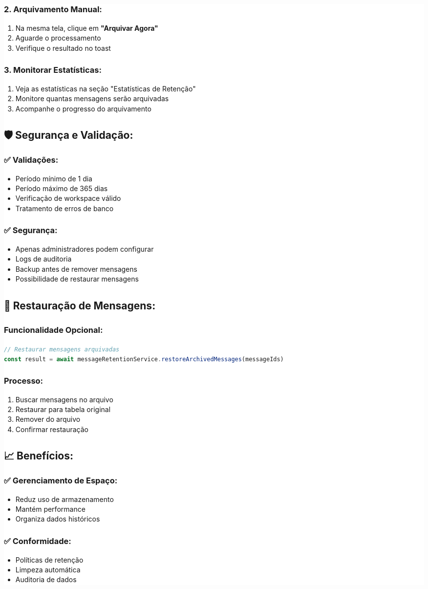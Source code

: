 ### **2. Arquivamento Manual:**
1. Na mesma tela, clique em **"Arquivar Agora"**
2. Aguarde o processamento
3. Verifique o resultado no toast

### **3. Monitorar Estatísticas:**
1. Veja as estatísticas na seção "Estatísticas de Retenção"
2. Monitore quantas mensagens serão arquivadas
3. Acompanhe o progresso do arquivamento

## 🛡️ **Segurança e Validação:**

### **✅ Validações:**
- Período mínimo de 1 dia
- Período máximo de 365 dias
- Verificação de workspace válido
- Tratamento de erros de banco

### **✅ Segurança:**
- Apenas administradores podem configurar
- Logs de auditoria
- Backup antes de remover mensagens
- Possibilidade de restaurar mensagens

## 🔄 **Restauração de Mensagens:**

### **Funcionalidade Opcional:**
```typescript
// Restaurar mensagens arquivadas
const result = await messageRetentionService.restoreArchivedMessages(messageIds)
```

### **Processo:**
1. Buscar mensagens no arquivo
2. Restaurar para tabela original
3. Remover do arquivo
4. Confirmar restauração

## 📈 **Benefícios:**

### **✅ Gerenciamento de Espaço:**
- Reduz uso de armazenamento
- Mantém performance
- Organiza dados históricos

### **✅ Conformidade:**
- Políticas de retenção
- Limpeza automática
- Auditoria de dados
